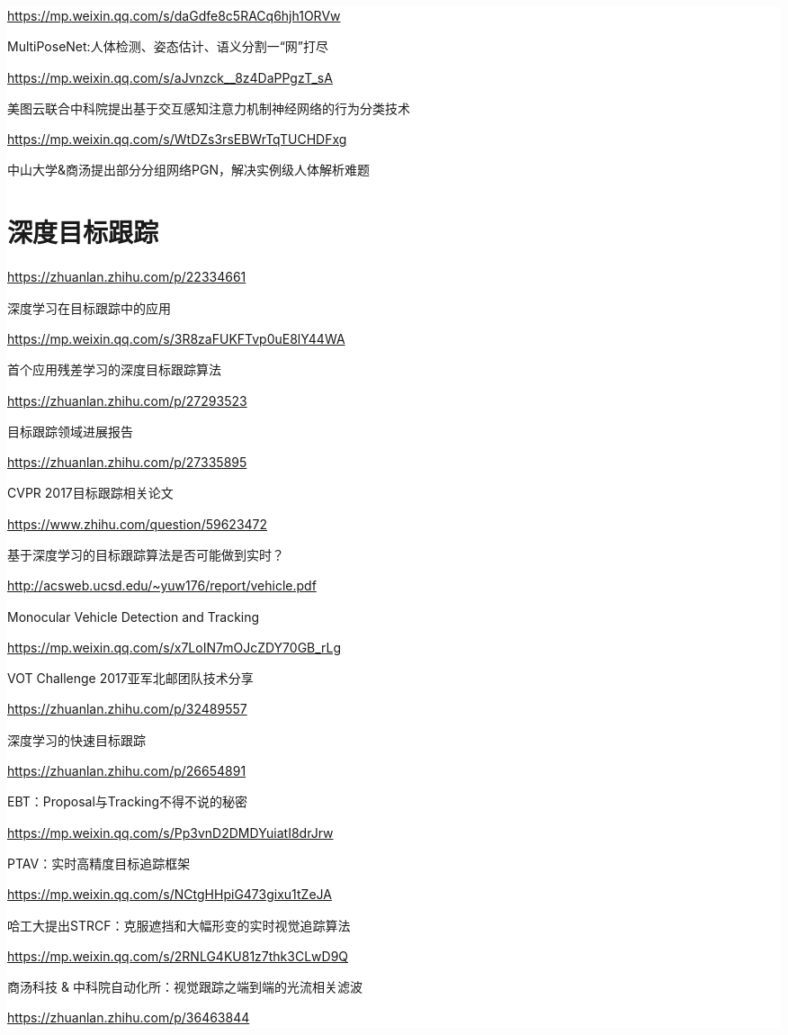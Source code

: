 https://mp.weixin.qq.com/s/daGdfe8c5RACq6hjh1ORVw

MultiPoseNet:人体检测、姿态估计、语义分割一“网”打尽

https://mp.weixin.qq.com/s/aJvnzck__8z4DaPPgzT_sA

美图云联合中科院提出基于交互感知注意力机制神经网络的行为分类技术

https://mp.weixin.qq.com/s/WtDZs3rsEBWrTqTUCHDFxg

中山大学&商汤提出部分分组网络PGN，解决实例级人体解析难题

# 深度目标跟踪

https://zhuanlan.zhihu.com/p/22334661

深度学习在目标跟踪中的应用

https://mp.weixin.qq.com/s/3R8zaFUKFTvp0uE8lY44WA

首个应用残差学习的深度目标跟踪算法

https://zhuanlan.zhihu.com/p/27293523

目标跟踪领域进展报告

https://zhuanlan.zhihu.com/p/27335895

CVPR 2017目标跟踪相关论文

https://www.zhihu.com/question/59623472

基于深度学习的目标跟踪算法是否可能做到实时？

http://acsweb.ucsd.edu/~yuw176/report/vehicle.pdf

Monocular Vehicle Detection and Tracking

https://mp.weixin.qq.com/s/x7LoIN7mOJcZDY70GB_rLg

VOT Challenge 2017亚军北邮团队技术分享

https://zhuanlan.zhihu.com/p/32489557

深度学习的快速目标跟踪

https://zhuanlan.zhihu.com/p/26654891

EBT：Proposal与Tracking不得不说的秘密

https://mp.weixin.qq.com/s/Pp3vnD2DMDYuiatI8drJrw

PTAV：实时高精度目标追踪框架

https://mp.weixin.qq.com/s/NCtgHHpiG473gixu1tZeJA

哈工大提出STRCF：克服遮挡和大幅形变的实时视觉追踪算法

https://mp.weixin.qq.com/s/2RNLG4KU81z7thk3CLwD9Q

商汤科技 & 中科院自动化所：视觉跟踪之端到端的光流相关滤波

https://zhuanlan.zhihu.com/p/36463844
